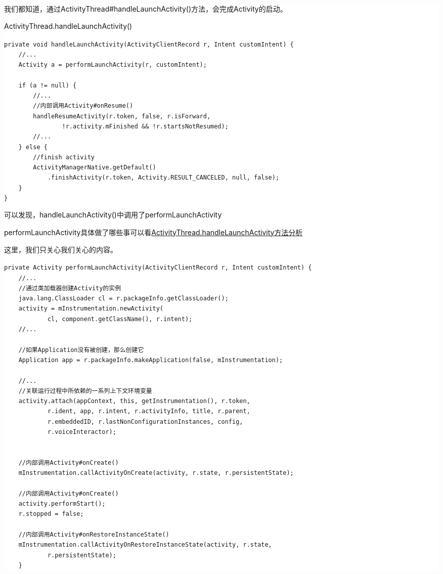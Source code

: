 我们都知道，通过ActivityThread#handleLaunchActivity()方法，会完成Activity的启动。  

ActivityThread.handleLaunchActivity()  

	private void handleLaunchActivity(ActivityClientRecord r, Intent customIntent) {
        //...
        Activity a = performLaunchActivity(r, customIntent);

        if (a != null) {
           	//...
			//内部调用Activity#onResume()
           	handleResumeActivity(r.token, false, r.isForward,
                    !r.activity.mFinished && !r.startsNotResumed);  
			//...
        } else {
			//finish activity
            ActivityManagerNative.getDefault()
                .finishActivity(r.token, Activity.RESULT_CANCELED, null, false);
        }
    }  

可以发现，handleLaunchActivity()中调用了performLaunchActivity  

performLaunchActivity具体做了哪些事可以看[ActivityThread.handleLaunchActivity方法分析](http://www.jianshu.com/p/98c98d1ae3c3)  

这里，我们只关心我们关心的内容。  

	private Activity performLaunchActivity(ActivityClientRecord r, Intent customIntent) {
      	//...
        //通过类加载器创建Activity的实例
        java.lang.ClassLoader cl = r.packageInfo.getClassLoader();
        activity = mInstrumentation.newActivity(
                cl, component.getClassName(), r.intent);
		//...

      	//如果Application没有被创建，那么创建它
        Application app = r.packageInfo.makeApplication(false, mInstrumentation);

       	//...
        //关联运行过程中所依赖的一系列上下文环境变量
        activity.attach(appContext, this, getInstrumentation(), r.token,
                r.ident, app, r.intent, r.activityInfo, title, r.parent,
                r.embeddedID, r.lastNonConfigurationInstances, config,
                r.voiceInteractor);

            
        //内部调用Activity#onCreate()
        mInstrumentation.callActivityOnCreate(activity, r.state, r.persistentState);
            
        //内部调用Activity#onCreate()
        activity.performStart();
        r.stopped = false;       

        //内部调用Activity#onRestoreInstanceState()
        mInstrumentation.callActivityOnRestoreInstanceState(activity, r.state,
                r.persistentState);
        }
